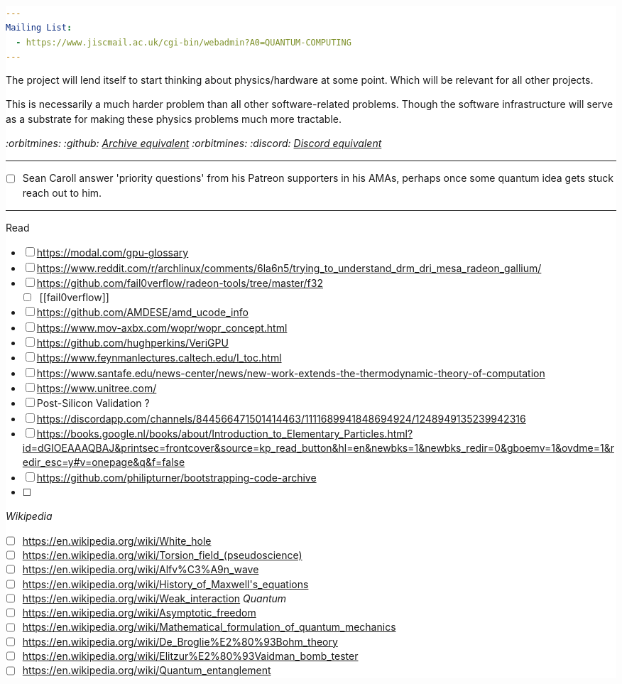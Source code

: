 ```yaml
---
Mailing List:
  - https://www.jiscmail.ac.uk/cgi-bin/webadmin?A0=QUANTUM-COMPUTING
---
```

The project will lend itself to start thinking about physics/hardware at some point. Which will be relevant for all other projects. 

This is necessarily a much harder problem than all other software-related problems. Though the software infrastructure will serve as a substrate for making these physics problems much more tractable. 

*:orbitmines: :github: [Archive equivalent](https://github.com/orbitmines/archive/blob/main/projects/PENDING%20(2027%3F%2B)%20%3B%20Physics%20(%26%20Hardware).md)*
*:orbitmines: :discord: [Discord equivalent](https://discord.com/channels/1055502602365845534/1238126981233512478)*


---

- [ ] Sean Caroll answer 'priority questions' from his Patreon supporters in his AMAs, perhaps once some quantum idea gets stuck reach out to him.

---

Read
- [ ] https://modal.com/gpu-glossary
- [ ] https://www.reddit.com/r/archlinux/comments/6la6n5/trying_to_understand_drm_dri_mesa_radeon_gallium/
- [ ] https://github.com/fail0verflow/radeon-tools/tree/master/f32
	- [ ] [[fail0verflow]]
- [ ] https://github.com/AMDESE/amd_ucode_info
- [ ] https://www.mov-axbx.com/wopr/wopr_concept.html
- [ ] https://github.com/hughperkins/VeriGPU
- [ ] https://www.feynmanlectures.caltech.edu/I_toc.html
- [ ] https://www.santafe.edu/news-center/news/new-work-extends-the-thermodynamic-theory-of-computation
- [ ] https://www.unitree.com/
- [ ]  Post-Silicon Validation ?
- [ ] https://discordapp.com/channels/844566471501414463/1111689941848694924/1248949135239942316
- [ ] https://books.google.nl/books/about/Introduction_to_Elementary_Particles.html?id=dGIOEAAAQBAJ&printsec=frontcover&source=kp_read_button&hl=en&newbks=1&newbks_redir=0&gboemv=1&ovdme=1&redir_esc=y#v=onepage&q&f=false
- [ ] https://github.com/philipturner/bootstrapping-code-archive
- [ ] 

*Wikipedia*
- [ ] https://en.wikipedia.org/wiki/White_hole
- [ ] https://en.wikipedia.org/wiki/Torsion_field_(pseudoscience)
- [ ] https://en.wikipedia.org/wiki/Alfv%C3%A9n_wave
- [ ] https://en.wikipedia.org/wiki/History_of_Maxwell's_equations
- [ ] https://en.wikipedia.org/wiki/Weak_interaction
*Quantum*
- [ ] https://en.wikipedia.org/wiki/Asymptotic_freedom
- [ ] https://en.wikipedia.org/wiki/Mathematical_formulation_of_quantum_mechanics
- [ ] https://en.wikipedia.org/wiki/De_Broglie%E2%80%93Bohm_theory
- [ ] https://en.wikipedia.org/wiki/Elitzur%E2%80%93Vaidman_bomb_tester
- [ ] https://en.wikipedia.org/wiki/Quantum_entanglement
